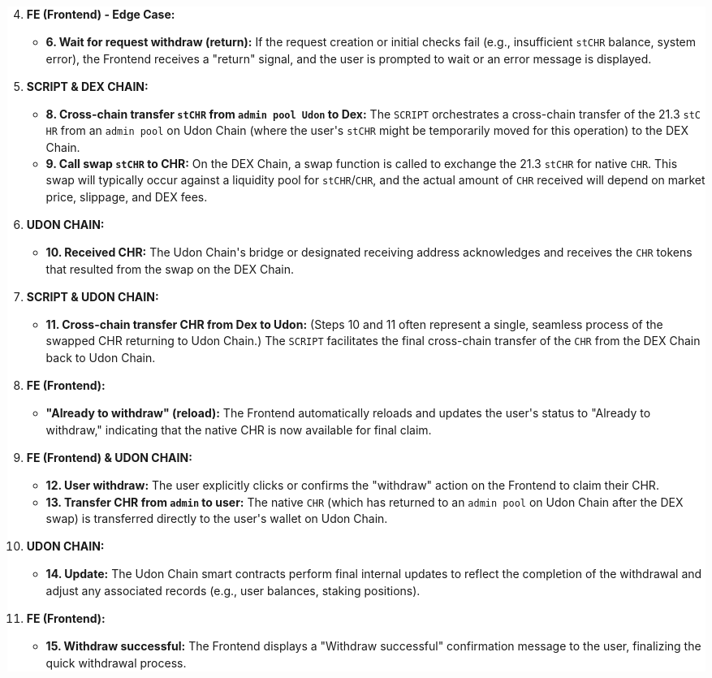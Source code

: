 4.  **FE (Frontend) - Edge Case:**

    - **6. Wait for request withdraw (return):** If the request creation or initial checks fail (e.g., insufficient `stCHR` balance, system error), the Frontend receives a "return" signal, and the user is prompted to wait or an error message is displayed.

5.  **SCRIPT & DEX CHAIN:**

    - **8. Cross-chain transfer `stCHR` from `admin pool Udon` to Dex:** The `SCRIPT` orchestrates a cross-chain transfer of the 21.3 `stCHR` from an `admin pool` on Udon Chain (where the user's `stCHR` might be temporarily moved for this operation) to the DEX Chain.
    - **9. Call swap `stCHR` to CHR:** On the DEX Chain, a swap function is called to exchange the 21.3 `stCHR` for native `CHR`. This swap will typically occur against a liquidity pool for `stCHR`/`CHR`, and the actual amount of `CHR` received will depend on market price, slippage, and DEX fees.

6.  **UDON CHAIN:**

    - **10. Received CHR:** The Udon Chain's bridge or designated receiving address acknowledges and receives the `CHR` tokens that resulted from the swap on the DEX Chain.

7.  **SCRIPT & UDON CHAIN:**

    - **11. Cross-chain transfer CHR from Dex to Udon:** (Steps 10 and 11 often represent a single, seamless process of the swapped CHR returning to Udon Chain.) The `SCRIPT` facilitates the final cross-chain transfer of the `CHR` from the DEX Chain back to Udon Chain.

8.  **FE (Frontend):**

    - **"Already to withdraw" (reload):** The Frontend automatically reloads and updates the user's status to "Already to withdraw," indicating that the native CHR is now available for final claim.

9.  **FE (Frontend) & UDON CHAIN:**

    - **12. User withdraw:** The user explicitly clicks or confirms the "withdraw" action on the Frontend to claim their CHR.
    - **13. Transfer CHR from `admin` to user:** The native `CHR` (which has returned to an `admin pool` on Udon Chain after the DEX swap) is transferred directly to the user's wallet on Udon Chain.

10. **UDON CHAIN:**

    - **14. Update:** The Udon Chain smart contracts perform final internal updates to reflect the completion of the withdrawal and adjust any associated records (e.g., user balances, staking positions).

11. **FE (Frontend):**
    - **15. Withdraw successful:** The Frontend displays a "Withdraw successful" confirmation message to the user, finalizing the quick withdrawal process.
